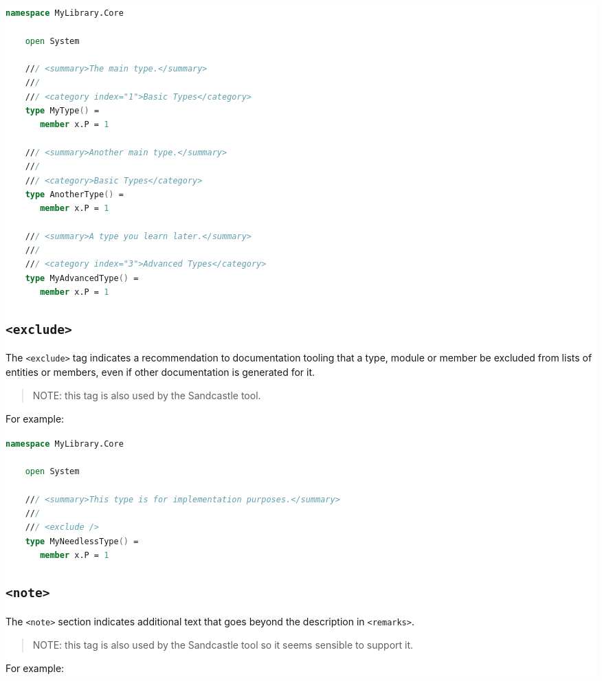 ```fsharp
namespace MyLibrary.Core

    open System

    /// <summary>The main type.</summary>
    ///
    /// <category index="1">Basic Types</category>
    type MyType() = 
       member x.P = 1

    /// <summary>Another main type.</summary>
    ///
    /// <category>Basic Types</category>
    type AnotherType() = 
       member x.P = 1
       
    /// <summary>A type you learn later.</summary>
    ///
    /// <category index="3">Advanced Types</category>
    type MyAdvancedType() = 
       member x.P = 1
```

## `<exclude>`

The `<exclude>` tag indicates a recommendation to documentation tooling that a type, module or member be excluded from lists of entities
or members, even if other documentation is generated for it.

> NOTE: this tag is also used by the Sandcastle tool.

For example:


```fsharp
namespace MyLibrary.Core

    open System

    /// <summary>This type is for implementation purposes.</summary>
    ///
    /// <exclude />
    type MyNeedlessType() = 
       member x.P = 1
```

## `<note>`

The `<note>` section indicates additional text that goes beyond the description in `<remarks>`. 

> NOTE: this tag is also used by the Sandcastle tool so it seems sensible to support it.

For example:
